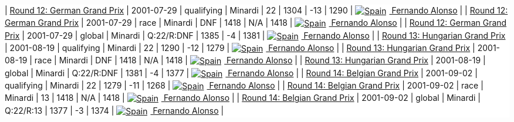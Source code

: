 | [Round 12: German Grand Prix](../seasons/2001-season-report#round-12-german-grand-prix) | 2001-07-29 | qualifying | Minardi | 22 | 1304 | -13 | 1290 | [<img src="https://upload.wikimedia.org/wikipedia/commons/9/9a/Flag_of_Spain.svg" alt="Spain" width="20" height="auto" style="vertical-align: middle; margin-right: 5px;" onerror="this.outerHTML='🇪🇸'; this.style.marginRight='5px';"/> Fernando Alonso](fernando-alonso) |
| [Round 12: German Grand Prix](../seasons/2001-season-report#round-12-german-grand-prix) | 2001-07-29 | race | Minardi | DNF | 1418 | N/A | 1418 | [<img src="https://upload.wikimedia.org/wikipedia/commons/9/9a/Flag_of_Spain.svg" alt="Spain" width="20" height="auto" style="vertical-align: middle; margin-right: 5px;" onerror="this.outerHTML='🇪🇸'; this.style.marginRight='5px';"/> Fernando Alonso](fernando-alonso) |
| [Round 12: German Grand Prix](../seasons/2001-season-report#round-12-german-grand-prix) | 2001-07-29 | global | Minardi | Q:22/R:DNF | 1385 | -4 | 1381 | [<img src="https://upload.wikimedia.org/wikipedia/commons/9/9a/Flag_of_Spain.svg" alt="Spain" width="20" height="auto" style="vertical-align: middle; margin-right: 5px;" onerror="this.outerHTML='🇪🇸'; this.style.marginRight='5px';"/> Fernando Alonso](fernando-alonso) |
| [Round 13: Hungarian Grand Prix](../seasons/2001-season-report#round-13-hungarian-grand-prix) | 2001-08-19 | qualifying | Minardi | 22 | 1290 | -12 | 1279 | [<img src="https://upload.wikimedia.org/wikipedia/commons/9/9a/Flag_of_Spain.svg" alt="Spain" width="20" height="auto" style="vertical-align: middle; margin-right: 5px;" onerror="this.outerHTML='🇪🇸'; this.style.marginRight='5px';"/> Fernando Alonso](fernando-alonso) |
| [Round 13: Hungarian Grand Prix](../seasons/2001-season-report#round-13-hungarian-grand-prix) | 2001-08-19 | race | Minardi | DNF | 1418 | N/A | 1418 | [<img src="https://upload.wikimedia.org/wikipedia/commons/9/9a/Flag_of_Spain.svg" alt="Spain" width="20" height="auto" style="vertical-align: middle; margin-right: 5px;" onerror="this.outerHTML='🇪🇸'; this.style.marginRight='5px';"/> Fernando Alonso](fernando-alonso) |
| [Round 13: Hungarian Grand Prix](../seasons/2001-season-report#round-13-hungarian-grand-prix) | 2001-08-19 | global | Minardi | Q:22/R:DNF | 1381 | -4 | 1377 | [<img src="https://upload.wikimedia.org/wikipedia/commons/9/9a/Flag_of_Spain.svg" alt="Spain" width="20" height="auto" style="vertical-align: middle; margin-right: 5px;" onerror="this.outerHTML='🇪🇸'; this.style.marginRight='5px';"/> Fernando Alonso](fernando-alonso) |
| [Round 14: Belgian Grand Prix](../seasons/2001-season-report#round-14-belgian-grand-prix) | 2001-09-02 | qualifying | Minardi | 22 | 1279 | -11 | 1268 | [<img src="https://upload.wikimedia.org/wikipedia/commons/9/9a/Flag_of_Spain.svg" alt="Spain" width="20" height="auto" style="vertical-align: middle; margin-right: 5px;" onerror="this.outerHTML='🇪🇸'; this.style.marginRight='5px';"/> Fernando Alonso](fernando-alonso) |
| [Round 14: Belgian Grand Prix](../seasons/2001-season-report#round-14-belgian-grand-prix) | 2001-09-02 | race | Minardi | 13 | 1418 | N/A | 1418 | [<img src="https://upload.wikimedia.org/wikipedia/commons/9/9a/Flag_of_Spain.svg" alt="Spain" width="20" height="auto" style="vertical-align: middle; margin-right: 5px;" onerror="this.outerHTML='🇪🇸'; this.style.marginRight='5px';"/> Fernando Alonso](fernando-alonso) |
| [Round 14: Belgian Grand Prix](../seasons/2001-season-report#round-14-belgian-grand-prix) | 2001-09-02 | global | Minardi | Q:22/R:13 | 1377 | -3 | 1374 | [<img src="https://upload.wikimedia.org/wikipedia/commons/9/9a/Flag_of_Spain.svg" alt="Spain" width="20" height="auto" style="vertical-align: middle; margin-right: 5px;" onerror="this.outerHTML='🇪🇸'; this.style.marginRight='5px';"/> Fernando Alonso](fernando-alonso) |

